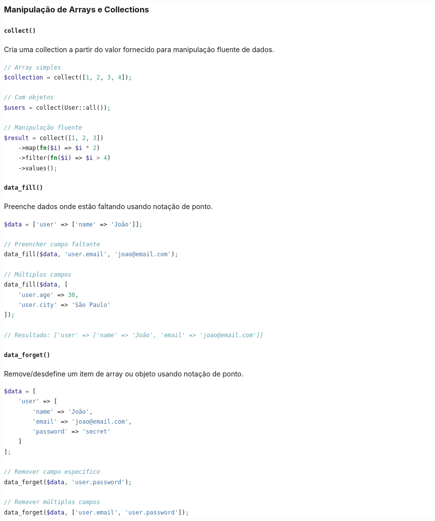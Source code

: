 ### Manipulação de Arrays e Collections

#### `collect()`

Cria uma collection a partir do valor fornecido para manipulação fluente de dados.

```php
// Array simples
$collection = collect([1, 2, 3, 4]);

// Com objetos
$users = collect(User::all());

// Manipulação fluente
$result = collect([1, 2, 3])
    ->map(fn($i) => $i * 2)
    ->filter(fn($i) => $i > 4)
    ->values();
```

#### `data_fill()`

Preenche dados onde estão faltando usando notação de ponto.

```php
$data = ['user' => ['name' => 'João']];

// Preencher campo faltante
data_fill($data, 'user.email', 'joao@email.com');

// Múltiplos campos
data_fill($data, [
    'user.age' => 30,
    'user.city' => 'São Paulo'
]);

// Resultado: ['user' => ['name' => 'João', 'email' => 'joao@email.com']]
```

#### `data_forget()`

Remove/desdefine um item de array ou objeto usando notação de ponto.

```php
$data = [
    'user' => [
        'name' => 'João',
        'email' => 'joao@email.com',
        'password' => 'secret'
    ]
];

// Remover campo específico
data_forget($data, 'user.password');

// Remover múltiplos campos
data_forget($data, ['user.email', 'user.password']);
```
